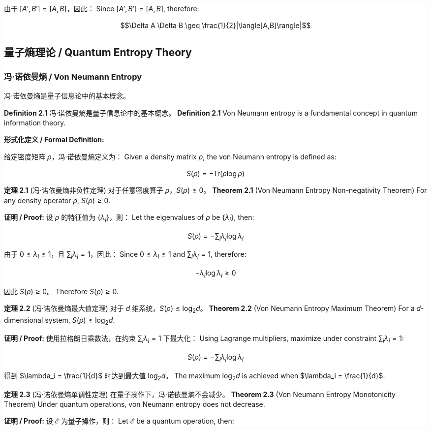 由于 $[A',B'] = [A,B]$，因此：
Since $[A',B'] = [A,B]$, therefore:

$$\Delta A \Delta B \geq \frac{1}{2}|\langle[A,B]\rangle|$$

## 量子熵理论 / Quantum Entropy Theory

### 冯·诺依曼熵 / Von Neumann Entropy

冯·诺依曼熵是量子信息论中的基本概念。

**Definition 2.1** 冯·诺依曼熵是量子信息论中的基本概念。
**Definition 2.1** Von Neumann entropy is a fundamental concept in quantum information theory.

**形式化定义 / Formal Definition:**

给定密度矩阵 $\rho$，冯·诺依曼熵定义为：
Given a density matrix $\rho$, the von Neumann entropy is defined as:

$$S(\rho) = -\text{Tr}(\rho \log \rho)$$

**定理 2.1** (冯·诺依曼熵非负性定理) 对于任意密度算子 $\rho$，$S(\rho) \geq 0$。
**Theorem 2.1** (Von Neumann Entropy Non-negativity Theorem) For any density operator $\rho$, $S(\rho) \geq 0$.

**证明 / Proof:**
设 $\rho$ 的特征值为 $\{\lambda_i\}$，则：
Let the eigenvalues of $\rho$ be $\{\lambda_i\}$, then:

$$S(\rho) = -\sum_i \lambda_i \log \lambda_i$$

由于 $0 \leq \lambda_i \leq 1$，且 $\sum_i \lambda_i = 1$，因此：
Since $0 \leq \lambda_i \leq 1$ and $\sum_i \lambda_i = 1$, therefore:

$$-\lambda_i \log \lambda_i \geq 0$$

因此 $S(\rho) \geq 0$。
Therefore $S(\rho) \geq 0$.

**定理 2.2** (冯·诺依曼熵最大值定理) 对于 $d$ 维系统，$S(\rho) \leq \log_2 d$。
**Theorem 2.2** (Von Neumann Entropy Maximum Theorem) For a $d$-dimensional system, $S(\rho) \leq \log_2 d$.

**证明 / Proof:**
使用拉格朗日乘数法，在约束 $\sum_i \lambda_i = 1$ 下最大化：
Using Lagrange multipliers, maximize under constraint $\sum_i \lambda_i = 1$:

$$S(\rho) = -\sum_i \lambda_i \log \lambda_i$$

得到 $\lambda_i = \frac{1}{d}$ 时达到最大值 $\log_2 d$。
The maximum $\log_2 d$ is achieved when $\lambda_i = \frac{1}{d}$.

**定理 2.3** (冯·诺依曼熵单调性定理) 在量子操作下，冯·诺依曼熵不会减少。
**Theorem 2.3** (Von Neumann Entropy Monotonicity Theorem) Under quantum operations, von Neumann entropy does not decrease.

**证明 / Proof:**
设 $\mathcal{E}$ 为量子操作，则：
Let $\mathcal{E}$ be a quantum operation, then:
